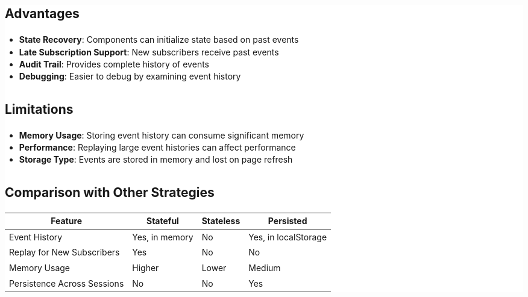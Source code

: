 ## Advantages

- **State Recovery**: Components can initialize state based on past events
- **Late Subscription Support**: New subscribers receive past events
- **Audit Trail**: Provides complete history of events
- **Debugging**: Easier to debug by examining event history

## Limitations

- **Memory Usage**: Storing event history can consume significant memory
- **Performance**: Replaying large event histories can affect performance
- **Storage Type**: Events are stored in memory and lost on page refresh

## Comparison with Other Strategies

| Feature | Stateful | Stateless | Persisted |
|---------|----------|-----------|-----------|
| Event History | Yes, in memory | No | Yes, in localStorage |
| Replay for New Subscribers | Yes | No | No |
| Memory Usage | Higher | Lower | Medium |
| Persistence Across Sessions | No | No | Yes |

